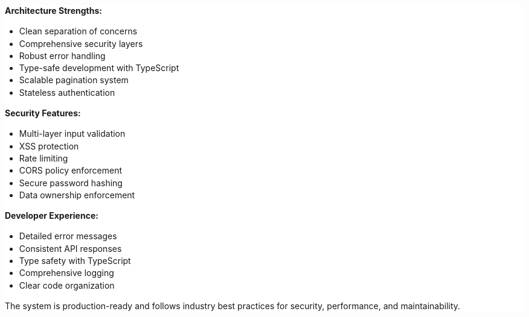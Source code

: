 **Architecture Strengths:**
- Clean separation of concerns
- Comprehensive security layers
- Robust error handling
- Type-safe development with TypeScript
- Scalable pagination system
- Stateless authentication

**Security Features:**
- Multi-layer input validation
- XSS protection
- Rate limiting
- CORS policy enforcement
- Secure password hashing
- Data ownership enforcement

**Developer Experience:**
- Detailed error messages
- Consistent API responses
- Type safety with TypeScript
- Comprehensive logging
- Clear code organization

The system is production-ready and follows industry best practices for security, performance, and maintainability.
